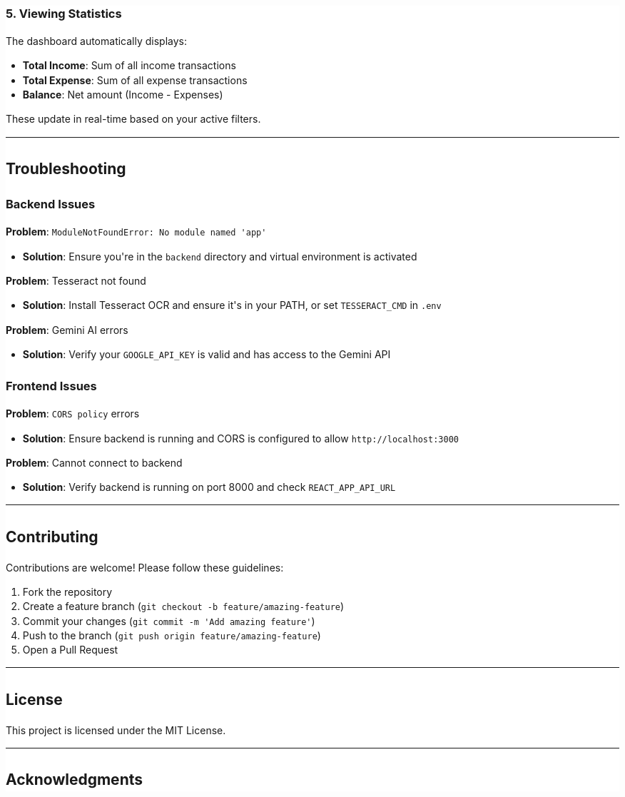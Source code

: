 ### 5. Viewing Statistics

The dashboard automatically displays:
- **Total Income**: Sum of all income transactions
- **Total Expense**: Sum of all expense transactions
- **Balance**: Net amount (Income - Expenses)

These update in real-time based on your active filters.

---

## Troubleshooting

### Backend Issues

**Problem**: `ModuleNotFoundError: No module named 'app'`
- **Solution**: Ensure you're in the `backend` directory and virtual environment is activated

**Problem**: Tesseract not found
- **Solution**: Install Tesseract OCR and ensure it's in your PATH, or set `TESSERACT_CMD` in `.env`

**Problem**: Gemini AI errors
- **Solution**: Verify your `GOOGLE_API_KEY` is valid and has access to the Gemini API

### Frontend Issues

**Problem**: `CORS policy` errors
- **Solution**: Ensure backend is running and CORS is configured to allow `http://localhost:3000`

**Problem**: Cannot connect to backend
- **Solution**: Verify backend is running on port 8000 and check `REACT_APP_API_URL`

---

## Contributing

Contributions are welcome! Please follow these guidelines:

1. Fork the repository
2. Create a feature branch (`git checkout -b feature/amazing-feature`)
3. Commit your changes (`git commit -m 'Add amazing feature'`)
4. Push to the branch (`git push origin feature/amazing-feature`)
5. Open a Pull Request

---

## License

This project is licensed under the MIT License.

---

## Acknowledgments
